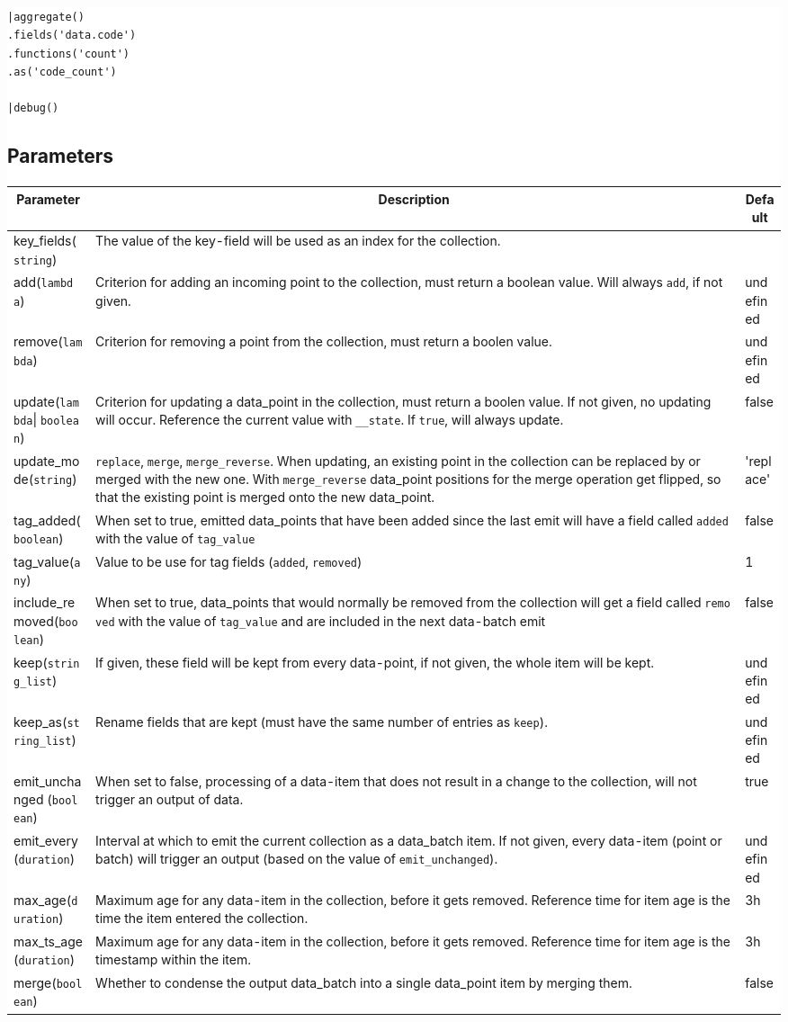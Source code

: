 ```dfs  
|aggregate()
.fields('data.code')
.functions('count')
.as('code_count')

|debug()

```



Parameters
----------

| Parameter                    | Description                                                                                                                                                                                                                                                                         | Default   |
|------------------------------|-------------------------------------------------------------------------------------------------------------------------------------------------------------------------------------------------------------------------------------------------------------------------------------|-----------|
| key_fields(`string`)         | The value of the key-field will be used as an index for the collection.                                                                                                                                                                                                             |           |
| add(`lambda`)                | Criterion for adding an incoming point to the collection, must return a boolean value. Will always `add`, if not given.                                                                                                                                                             | undefined |
| remove(`lambda`)             | Criterion for removing a point from the collection, must return a boolen value.                                                                                                                                                                                                     | undefined |
| update(`lambda`\| `boolean`) | Criterion for updating a data_point in the collection, must return a boolen value. If not given, no updating will occur. Reference the current value with `__state`. If `true`, will always update.                                                                                 | false     |
| update_mode(`string`)        | `replace`, `merge`, `merge_reverse`. When updating, an existing point in the collection can be replaced by or merged with the new one. With `merge_reverse` data_point positions for the merge operation get flipped, so that the existing point is merged onto the new data_point. | 'replace' |
| tag_added(`boolean`)         | When set to true, emitted data_points that have been added since the last emit will have a field called `added` with the value of `tag_value`                                                                                                                                       | false     |
| tag_value(`any`)             | Value to be use for tag fields (`added`, `removed`)                                                                                                                                                                                                                                 | 1         |
| include_removed(`boolean`)   | When set to true, data_points that would normally be removed from the collection will get a field called `removed` with the value of `tag_value` and are included in the next data-batch emit                                                                                       | false     |
| keep(`string_list`)          | If given, these field will be kept from every data-point, if not given, the whole item will be kept.                                                                                                                                                                                | undefined |
| keep_as(`string_list`)       | Rename fields that are kept (must have the same number of entries as `keep`).                                                                                                                                                                                                       | undefined |
| emit_unchanged (`boolean`)   | When set to false, processing of a data-item that does not result in a change to the collection, will not trigger an output of data.                                                                                                                                                | true      |
| emit_every (`duration`)      | Interval at which to emit the current collection as a data_batch item. If not given, every data-item (point or batch) will trigger an output (based on the value of `emit_unchanged`).                                                                                              | undefined |
| max_age(`duration`)          | Maximum age for any data-item in the collection, before it gets removed. Reference time for item age is the time the item entered the collection.                                                                                                                                   | 3h        |
| max_ts_age(`duration`)       | Maximum age for any data-item in the collection, before it gets removed. Reference time for item age is the timestamp within the item.                                                                                                                                              | 3h        |
| merge(`boolean`)             | Whether to condense the output data_batch into a single data_point item by merging them.                                                                                                                                                                                            | false     |
 